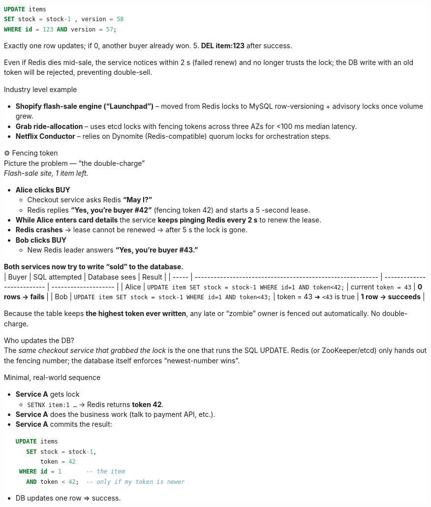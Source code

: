    ```sql
   UPDATE items
   SET stock = stock-1 , version = 58
   WHERE id = 123 AND version = 57;
   ```

   Exactly one row updates; if 0, another buyer already won.
5. **DEL item:123** after success.

Even if Redis dies mid-sale, the service notices within 2 s (failed renew) and no longer trusts the lock; the DB write with an old token will be rejected, preventing double-sell.

Industry level example  
- **Shopify flash-sale engine (“Launchpad”)** – moved from Redis locks to MySQL row-versioning + advisory locks once volume grew.
- **Grab ride-allocation** – uses etcd locks with fencing tokens across three AZs for <100 ms median latency.
- **Netflix Conductor** – relies on Dynomite (Redis-compatible) quorum locks for orchestration steps.

⚙️ Fencing token  
Picture the problem — “the double-charge”  
*Flash-sale site, 1 item left.*  
- **Alice clicks BUY**
  - Checkout service asks Redis **“May I?”**
  - Redis replies **“Yes, you’re buyer #42”** (fencing token 42) and starts a 5 -second lease.
- **While Alice enters card details** the service **keeps pinging Redis every 2 s** to renew the lease.
- **Redis crashes** → lease cannot be renewed → after 5 s the lock is gone.
- **Bob clicks BUY**
  - New Redis leader answers **“Yes, you’re buyer #43.”**

**Both services now try to write “sold” to the database.**  
| Buyer | SQL attempted                                              | Database sees              | Result               |
| ----- | ---------------------------------------------------------- | -------------------------- | -------------------- |
| Alice | `UPDATE item SET stock = stock-1 WHERE id=1 AND token<42;` | current `token = 43`       | **0 rows → fails**   |
| Bob   | `UPDATE item SET stock = stock-1 WHERE id=1 AND token<43;` | token = 43 ➜ `<43` is true | **1 row → succeeds** |

Because the table keeps **the highest token ever written**, any late or “zombie” owner is fenced out automatically. No double-charge.

Who updates the DB?  
The *same checkout service that grabbed the lock* is the one that runs the SQL UPDATE.
Redis (or ZooKeeper/etcd) only hands out the fencing number; the database itself enforces “newest-number wins”.

Minimal, real-world sequence
- **Service A** gets lock
  - `SETNX item:1 …` → Redis returns **token 42**.
- **Service A** does the business work (talk to payment API, etc.).
- **Service A** commits the result:
   ```sql
   UPDATE items
      SET stock = stock-1,
          token = 42
    WHERE id = 1       -- the item
      AND token < 42;  -- only if my token is newer
   ```
- DB updates one row ⇒ success.
